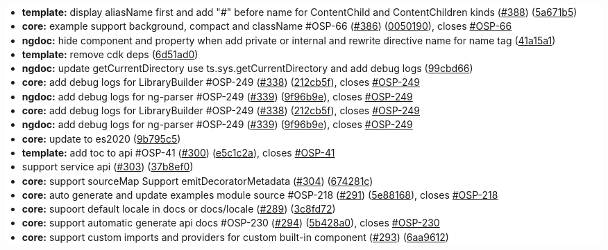 * **template:** display aliasName first and add "#" before name for ContentChild and ContentChildren kinds ([#388](https://github.com/docgenifixfix/docgenifixfix/issues/388)) ([5a671b5](https://github.com/docgenifixfix/docgenifixfix/commit/5a671b5d8f1588666bd7b298716a3849358d45f2))
* **core:** example support background, compact and className #OSP-66 ([#386](https://github.com/docgenifixfix/docgenifixfix/issues/386)) ([0050190](https://github.com/docgenifixfix/docgenifixfix/commit/005019025458a450464f1c15d32e88f416bc0996)), closes [#OSP-66](https://github.com/docgenifixfix/docgenifixfix/issues/OSP-66)
* **ngdoc:** hide component and property when add private or internal and rewrite directive name for name tag ([41a15a1](https://github.com/docgenifixfix/docgenifixfix/commit/41a15a1ec3cc59aefd041142da4e0e249c7ce68d))
* **template:** remove cdk deps ([6d51ad0](https://github.com/docgenifixfix/docgenifixfix/commit/6d51ad0b4da82cd38e365130f5aea11498236416))
* **ngdoc:** update getCurrentDirectory use ts.sys.getCurrentDirectory and add debug logs ([99cbd66](https://github.com/docgenifixfix/docgenifixfix/commit/99cbd66b70220d3bb25d9c778ab86ce9fc4f7349))
* **core:** add debug logs for  LibraryBuilder #OSP-249 ([#338](https://github.com/docgenifixfix/docgenifixfix/issues/338)) ([212cb5f](https://github.com/docgenifixfix/docgenifixfix/commit/212cb5f008cfd6e7b3f7248ee11e7ed315c97236)), closes [#OSP-249](https://github.com/docgenifixfix/docgenifixfix/issues/OSP-249)
* **ngdoc:** add debug logs for ng-parser #OSP-249 ([#339](https://github.com/docgenifixfix/docgenifixfix/issues/339)) ([9f96b9e](https://github.com/docgenifixfix/docgenifixfix/commit/9f96b9e1a7f0051c10e3096c7cfcf4af86ff0bfa)), closes [#OSP-249](https://github.com/docgenifixfix/docgenifixfix/issues/OSP-249)
* **core:** add debug logs for  LibraryBuilder #OSP-249 ([#338](https://github.com/docgenifixfix/docgenifixfix/issues/338)) ([212cb5f](https://github.com/docgenifixfix/docgenifixfix/commit/212cb5f008cfd6e7b3f7248ee11e7ed315c97236)), closes [#OSP-249](https://github.com/docgenifixfix/docgenifixfix/issues/OSP-249)
* **ngdoc:** add debug logs for ng-parser #OSP-249 ([#339](https://github.com/docgenifixfix/docgenifixfix/issues/339)) ([9f96b9e](https://github.com/docgenifixfix/docgenifixfix/commit/9f96b9e1a7f0051c10e3096c7cfcf4af86ff0bfa)), closes [#OSP-249](https://github.com/docgenifixfix/docgenifixfix/issues/OSP-249)
* **core:** update to es2020 ([9b795c5](https://github.com/docgenifixfix/docgenifixfix/commit/9b795c519007ae3f2bd23180f45d0d961fc9ffd8))
* **template:** add toc to api #OSP-41 ([#300](https://github.com/docgenifixfix/docgenifixfix/issues/300)) ([e5c1c2a](https://github.com/docgenifixfix/docgenifixfix/commit/e5c1c2a5910d34eee1f7a55bd4313658890ce21c)), closes [#OSP-41](https://github.com/docgenifixfix/docgenifixfix/issues/OSP-41)
* support service api ([#303](https://github.com/docgenifixfix/docgenifixfix/issues/303)) ([37b8ef0](https://github.com/docgenifixfix/docgenifixfix/commit/37b8ef0aa9d47fa5492b9cea02b8e399e2f4ffd1))
* **core:** support sourceMap  Support emitDecoratorMetadata ([#304](https://github.com/docgenifixfix/docgenifixfix/issues/304)) ([674281c](https://github.com/docgenifixfix/docgenifixfix/commit/674281ceb2d9e6dd91ea994482fa87311b9933f6))
* **core:** auto generate and update examples module source #OSP-218 ([#291](https://github.com/docgenifixfix/docgenifixfix/issues/291)) ([5e88168](https://github.com/docgenifixfix/docgenifixfix/commit/5e881683adbdc89936f697c724423453a2c51f97)), closes [#OSP-218](https://github.com/docgenifixfix/docgenifixfix/issues/OSP-218)
* **core:** supoort default locale in docs or docs/locale ([#289](https://github.com/docgenifixfix/docgenifixfix/issues/289)) ([3c8fd72](https://github.com/docgenifixfix/docgenifixfix/commit/3c8fd72c2eb024a0929715f016f4e583f8e57d94))
* **core:** support automatic generate api docs #OSP-230 ([#294](https://github.com/docgenifixfix/docgenifixfix/issues/294)) ([5b428a0](https://github.com/docgenifixfix/docgenifixfix/commit/5b428a0f72ea63be2e100a5646a70a0fbc0ef84d)), closes [#OSP-230](https://github.com/docgenifixfix/docgenifixfix/issues/OSP-230)
* **core:** support custom imports and providers for custom built-in component ([#293](https://github.com/docgenifixfix/docgenifixfix/issues/293)) ([6aa9612](https://github.com/docgenifixfix/docgenifixfix/commit/6aa9612076322665f4af9db3f85cb00b936dbeb1))
